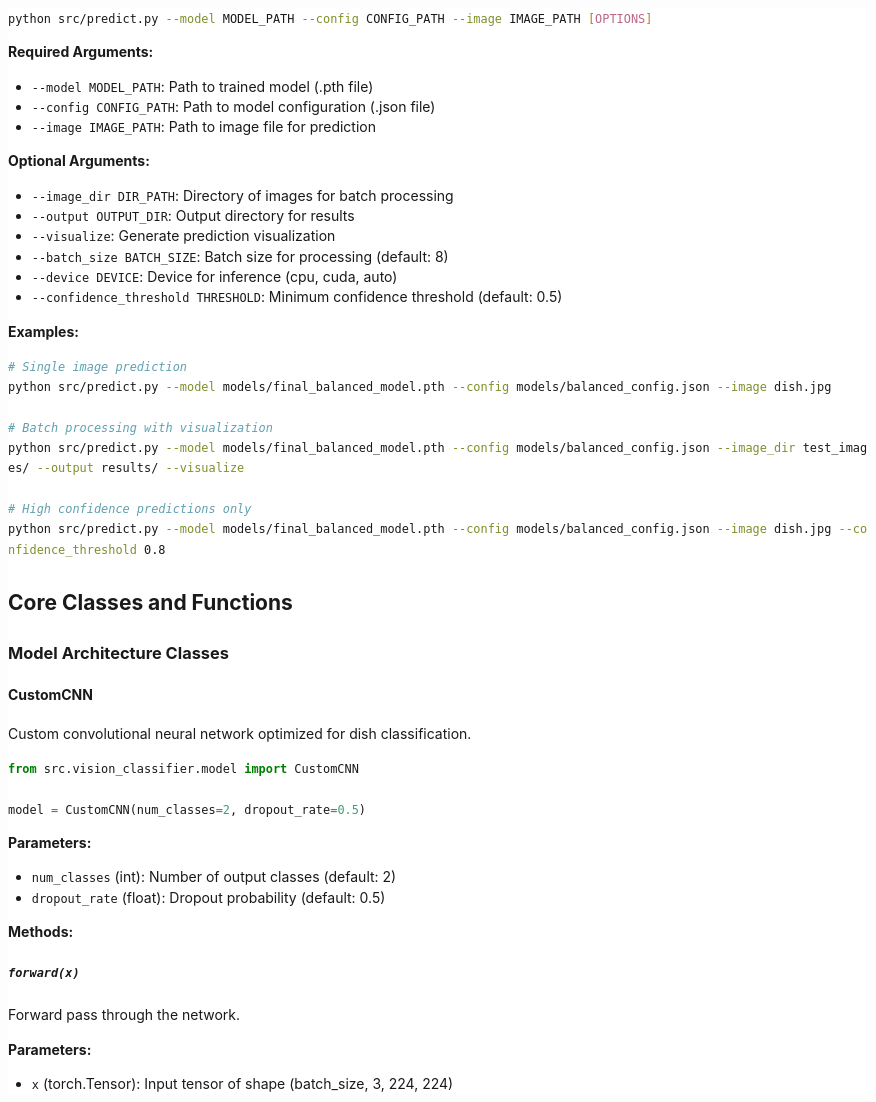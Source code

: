 ```bash
python src/predict.py --model MODEL_PATH --config CONFIG_PATH --image IMAGE_PATH [OPTIONS]
```

**Required Arguments:**
- `--model MODEL_PATH`: Path to trained model (.pth file)
- `--config CONFIG_PATH`: Path to model configuration (.json file)
- `--image IMAGE_PATH`: Path to image file for prediction

**Optional Arguments:**
- `--image_dir DIR_PATH`: Directory of images for batch processing
- `--output OUTPUT_DIR`: Output directory for results
- `--visualize`: Generate prediction visualization
- `--batch_size BATCH_SIZE`: Batch size for processing (default: 8)
- `--device DEVICE`: Device for inference (cpu, cuda, auto)
- `--confidence_threshold THRESHOLD`: Minimum confidence threshold (default: 0.5)

**Examples:**
```bash
# Single image prediction
python src/predict.py --model models/final_balanced_model.pth --config models/balanced_config.json --image dish.jpg

# Batch processing with visualization
python src/predict.py --model models/final_balanced_model.pth --config models/balanced_config.json --image_dir test_images/ --output results/ --visualize

# High confidence predictions only
python src/predict.py --model models/final_balanced_model.pth --config models/balanced_config.json --image dish.jpg --confidence_threshold 0.8
```

## Core Classes and Functions

### Model Architecture Classes

#### CustomCNN
Custom convolutional neural network optimized for dish classification.

```python
from src.vision_classifier.model import CustomCNN

model = CustomCNN(num_classes=2, dropout_rate=0.5)
```

**Parameters:**
- `num_classes` (int): Number of output classes (default: 2)
- `dropout_rate` (float): Dropout probability (default: 0.5)

**Methods:**

##### `forward(x)`
Forward pass through the network.

**Parameters:**
- `x` (torch.Tensor): Input tensor of shape (batch_size, 3, 224, 224)
